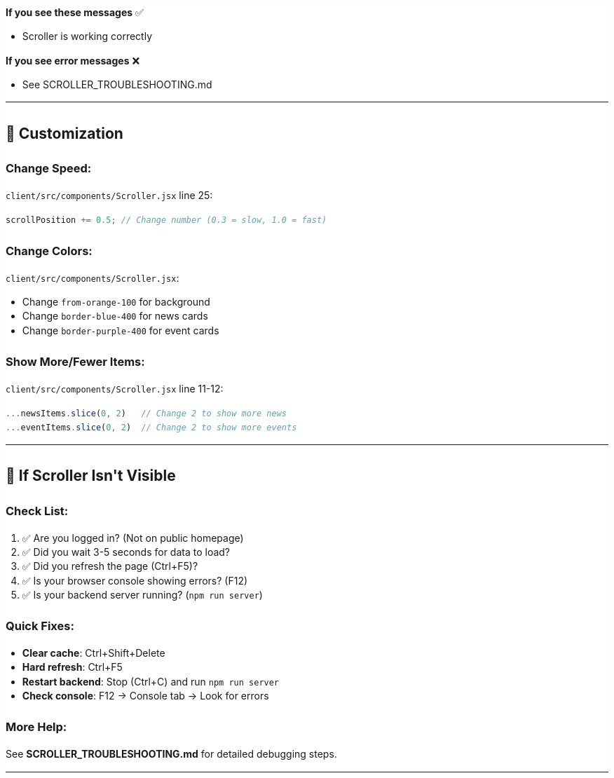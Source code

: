**If you see these messages** ✅
- Scroller is working correctly

**If you see error messages** ❌
- See SCROLLER_TROUBLESHOOTING.md

---

## 🎯 Customization

### Change Speed:
`client/src/components/Scroller.jsx` line 25:
```javascript
scrollPosition += 0.5; // Change number (0.3 = slow, 1.0 = fast)
```

### Change Colors:
`client/src/components/Scroller.jsx`:
- Change `from-orange-100` for background
- Change `border-blue-400` for news cards
- Change `border-purple-400` for event cards

### Show More/Fewer Items:
`client/src/components/Scroller.jsx` line 11-12:
```javascript
...newsItems.slice(0, 2)   // Change 2 to show more news
...eventItems.slice(0, 2)  // Change 2 to show more events
```

---

## 🐛 If Scroller Isn't Visible

### Check List:
1. ✅ Are you logged in? (Not on public homepage)
2. ✅ Did you wait 3-5 seconds for data to load?
3. ✅ Did you refresh the page (Ctrl+F5)?
4. ✅ Is your browser console showing errors? (F12)
5. ✅ Is your backend server running? (`npm run server`)

### Quick Fixes:
- **Clear cache**: Ctrl+Shift+Delete
- **Hard refresh**: Ctrl+F5
- **Restart backend**: Stop (Ctrl+C) and run `npm run server`
- **Check console**: F12 → Console tab → Look for errors

### More Help:
See **SCROLLER_TROUBLESHOOTING.md** for detailed debugging steps.

---
